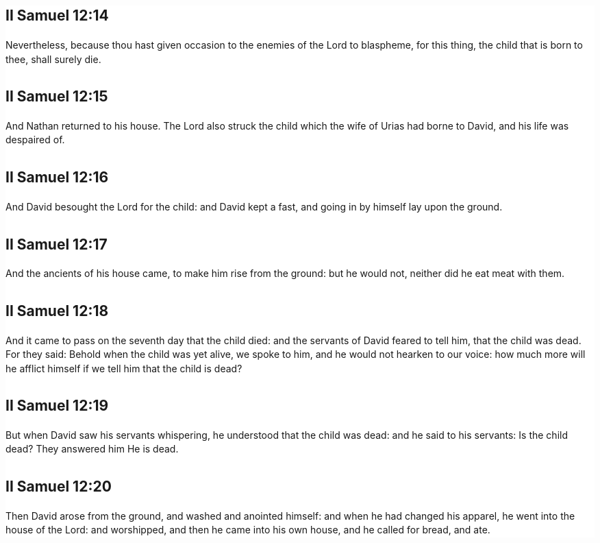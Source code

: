 
<a id="org0c2dedb"></a>

## II Samuel 12:14

Nevertheless, because thou hast given occasion to the enemies of the Lord to blaspheme, for this thing, the child that is born to thee, shall surely die.


<a id="orgf5ad080"></a>

## II Samuel 12:15

And Nathan returned to his house. The Lord also struck the child which the wife of Urias had borne to David, and his life was despaired of.


<a id="org9684303"></a>

## II Samuel 12:16

And David besought the Lord for the child: and David kept a fast, and going in by himself lay upon the ground.


<a id="org9b74f0f"></a>

## II Samuel 12:17

And the ancients of his house came, to make him rise from the ground: but he would not, neither did he eat meat with them.


<a id="org1f9d9e7"></a>

## II Samuel 12:18

And it came to pass on the seventh day that the child died: and the servants of David feared to tell him, that the child was dead. For they said: Behold when the child was yet alive, we spoke to him, and he would not hearken to our voice: how much more will he afflict himself if we tell him that the child is dead?


<a id="org00d2f4a"></a>

## II Samuel 12:19

But when David saw his servants whispering, he understood that the child was dead: and he said to his servants: Is the child dead? They answered him He is dead.


<a id="org796a33c"></a>

## II Samuel 12:20

Then David arose from the ground, and washed and anointed himself: and when he had changed his apparel, he went into the house of the Lord: and worshipped, and then he came into his own house, and he called for bread, and ate.
